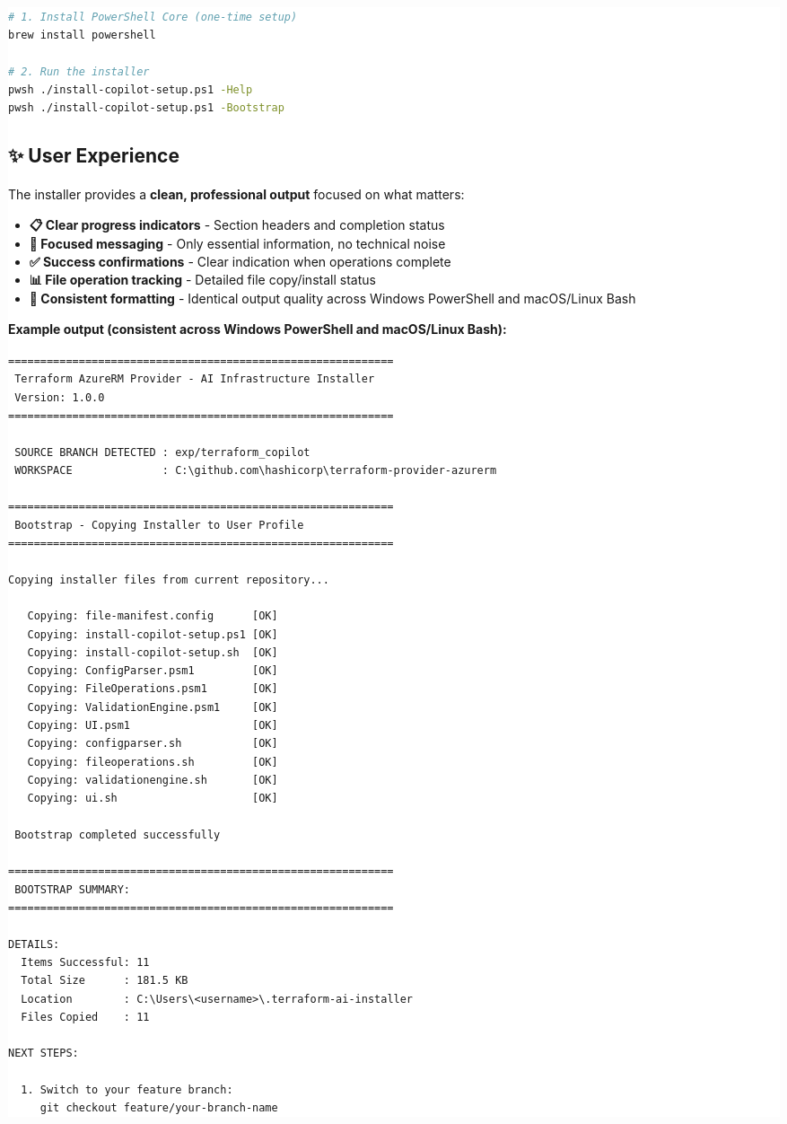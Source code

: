 ```bash
# 1. Install PowerShell Core (one-time setup)
brew install powershell

# 2. Run the installer
pwsh ./install-copilot-setup.ps1 -Help
pwsh ./install-copilot-setup.ps1 -Bootstrap
```

## ✨ User Experience

The installer provides a **clean, professional output** focused on what matters:

- **📋 Clear progress indicators** - Section headers and completion status
- **🎯 Focused messaging** - Only essential information, no technical noise
- **✅ Success confirmations** - Clear indication when operations complete
- **📊 File operation tracking** - Detailed file copy/install status
- **🎨 Consistent formatting** - Identical output quality across Windows PowerShell and macOS/Linux Bash

**Example output (consistent across Windows PowerShell and macOS/Linux Bash):**
```
============================================================
 Terraform AzureRM Provider - AI Infrastructure Installer
 Version: 1.0.0
============================================================

 SOURCE BRANCH DETECTED : exp/terraform_copilot
 WORKSPACE              : C:\github.com\hashicorp\terraform-provider-azurerm

============================================================
 Bootstrap - Copying Installer to User Profile
============================================================

Copying installer files from current repository...

   Copying: file-manifest.config      [OK]
   Copying: install-copilot-setup.ps1 [OK]
   Copying: install-copilot-setup.sh  [OK]
   Copying: ConfigParser.psm1         [OK]
   Copying: FileOperations.psm1       [OK]
   Copying: ValidationEngine.psm1     [OK]
   Copying: UI.psm1                   [OK]
   Copying: configparser.sh           [OK]
   Copying: fileoperations.sh         [OK]
   Copying: validationengine.sh       [OK]
   Copying: ui.sh                     [OK]

 Bootstrap completed successfully

============================================================
 BOOTSTRAP SUMMARY:
============================================================

DETAILS:
  Items Successful: 11
  Total Size      : 181.5 KB
  Location        : C:\Users\<username>\.terraform-ai-installer
  Files Copied    : 11

NEXT STEPS:

  1. Switch to your feature branch:
     git checkout feature/your-branch-name

```